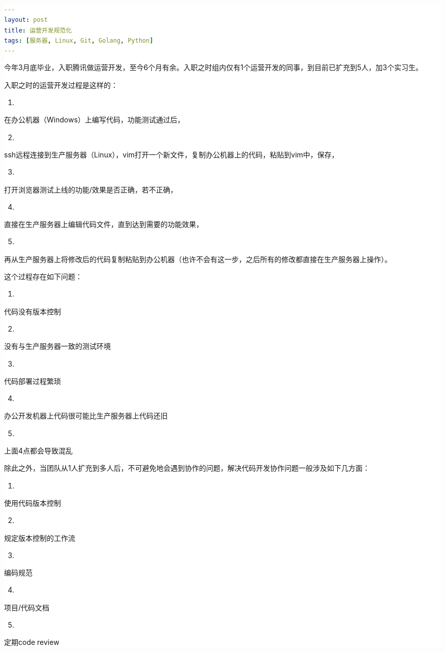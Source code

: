 ```yaml
---
layout: post
title: 运营开发规范化
tags: [服务器, Linux, Git, Golang, Python]
---
```


今年3月底毕业，入职腾讯做运营开发，至今6个月有余。入职之时组内仅有1个运营开发的同事，到目前已扩充到5人，加3个实习生。

入职之时的运营开发过程是这样的：

1.
在办公机器（Windows）上编写代码，功能测试通过后，

2.
ssh远程连接到生产服务器（Linux），vim打开一个新文件，复制办公机器上的代码，粘贴到vim中，保存，

3.
打开浏览器测试上线的功能/效果是否正确，若不正确，

4.
直接在生产服务器上编辑代码文件，直到达到需要的功能效果，

5.
再从生产服务器上将修改后的代码复制粘贴到办公机器（也许不会有这一步，之后所有的修改都直接在生产服务器上操作）。

这个过程存在如下问题：

1.
代码没有版本控制

2.
没有与生产服务器一致的测试环境

3.
代码部署过程繁琐

4.
办公开发机器上代码很可能比生产服务器上代码还旧

5.
上面4点都会导致混乱

除此之外，当团队从1人扩充到多人后，不可避免地会遇到协作的问题，解决代码开发协作问题一般涉及如下几方面：

1.
使用代码版本控制

2.
规定版本控制的工作流

3.
编码规范

4.
项目/代码文档

5.
定期code review
